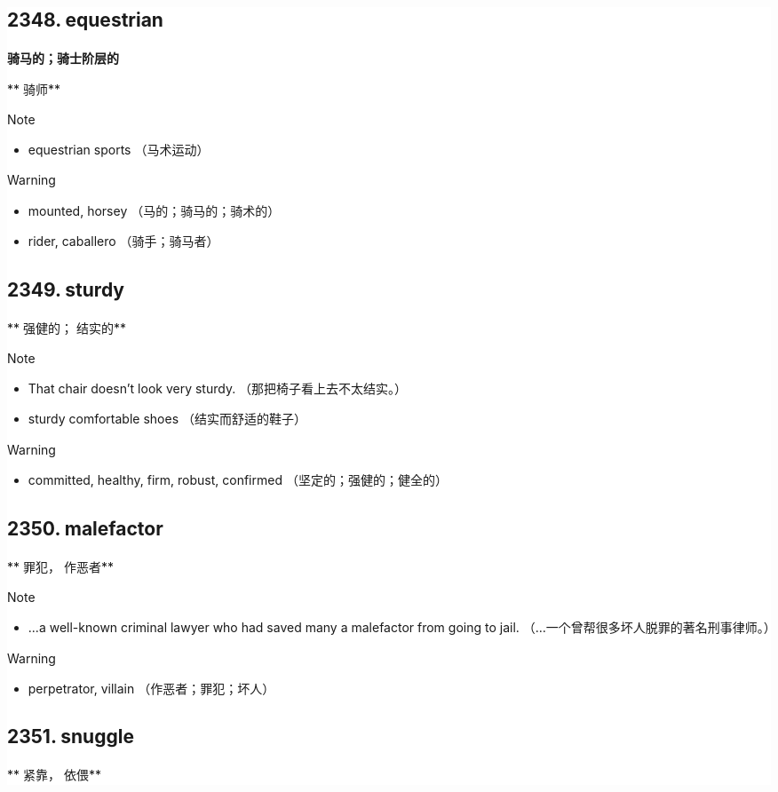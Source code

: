 ## 2348. equestrian

**骑马的；骑士阶层的**

** 骑师**

> [!NOTE]
>
> - equestrian sports （马术运动）
>

> [!WARNING]
>
> - mounted, horsey （马的；骑马的；骑术的）
>
> - rider, caballero （骑手；骑马者）
>

## 2349. sturdy

** 强健的； 结实的**

> [!NOTE]
>
> - That chair doesn’t look very sturdy. （那把椅子看上去不太结实。）
>
> - sturdy comfortable shoes （结实而舒适的鞋子）
>

> [!WARNING]
>
> - committed, healthy, firm, robust, confirmed （坚定的；强健的；健全的）
>

## 2350. malefactor

** 罪犯， 作恶者**

> [!NOTE]
>
> - ...a well-known criminal lawyer who had saved many a malefactor from going to jail. （…一个曾帮很多坏人脱罪的著名刑事律师。）
>

> [!WARNING]
>
> - perpetrator, villain （作恶者；罪犯；坏人）
>

## 2351. snuggle

** 紧靠， 依偎**
